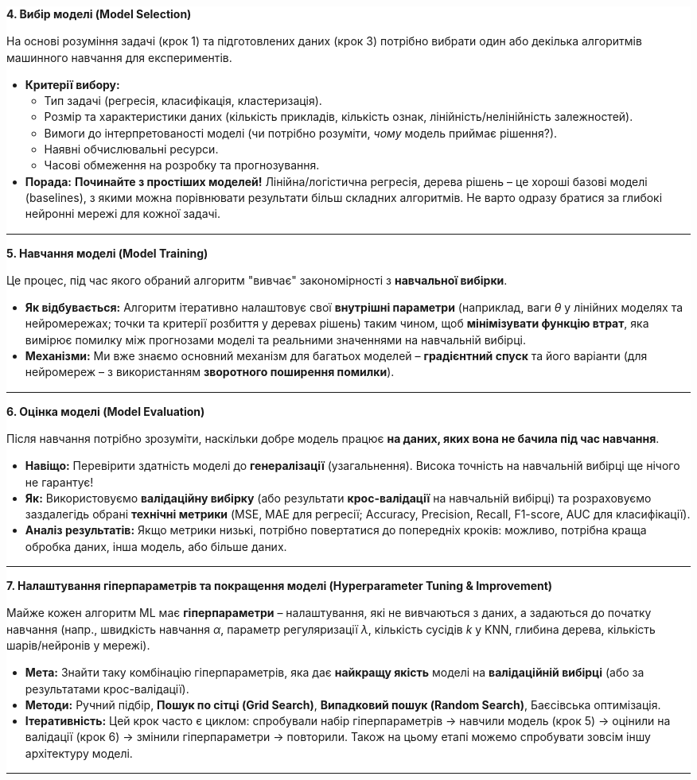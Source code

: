 
**4. Вибір моделі (Model Selection)**

На основі розуміння задачі (крок 1) та підготовлених даних (крок 3) потрібно вибрати один або декілька алгоритмів машинного навчання для експериментів.

* **Критерії вибору:**
    * Тип задачі (регресія, класифікація, кластеризація).
    * Розмір та характеристики даних (кількість прикладів, кількість ознак, лінійність/нелінійність залежностей).
    * Вимоги до інтерпретованості моделі (чи потрібно розуміти, *чому* модель приймає рішення?).
    * Наявні обчислювальні ресурси.
    * Часові обмеження на розробку та прогнозування.
* **Порада:** **Починайте з простіших моделей!** Лінійна/логістична регресія, дерева рішень – це хороші базові моделі (baselines), з якими можна порівнювати результати більш складних алгоритмів. Не варто одразу братися за глибокі нейронні мережі для кожної задачі.

---

**5. Навчання моделі (Model Training)**

Це процес, під час якого обраний алгоритм "вивчає" закономірності з **навчальної вибірки**.

* **Як відбувається:** Алгоритм ітеративно налаштовує свої **внутрішні параметри** (наприклад, ваги $\theta$ у лінійних моделях та нейромережах; точки та критерії розбиття у деревах рішень) таким чином, щоб **мінімізувати функцію втрат**, яка вимірює помилку між прогнозами моделі та реальними значеннями на навчальній вибірці.
* **Механізми:** Ми вже знаємо основний механізм для багатьох моделей – **градієнтний спуск** та його варіанти (для нейромереж – з використанням **зворотного поширення помилки**).

---

**6. Оцінка моделі (Model Evaluation)**

Після навчання потрібно зрозуміти, наскільки добре модель працює **на даних, яких вона не бачила під час навчання**.

* **Навіщо:** Перевірити здатність моделі до **генералізації** (узагальнення). Висока точність на навчальній вибірці ще нічого не гарантує!
* **Як:** Використовуємо **валідаційну вибірку** (або результати **крос-валідації** на навчальній вибірці) та розраховуємо заздалегідь обрані **технічні метрики** (MSE, MAE для регресії; Accuracy, Precision, Recall, F1-score, AUC для класифікації).
* **Аналіз результатів:** Якщо метрики низькі, потрібно повертатися до попередніх кроків: можливо, потрібна краща обробка даних, інша модель, або більше даних.

---

**7. Налаштування гіперпараметрів та покращення моделі (Hyperparameter Tuning & Improvement)**

Майже кожен алгоритм ML має **гіперпараметри** – налаштування, які не вивчаються з даних, а задаються до початку навчання (напр., швидкість навчання $\alpha$, параметр регуляризації $\lambda$, кількість сусідів $k$ у KNN, глибина дерева, кількість шарів/нейронів у мережі).

* **Мета:** Знайти таку комбінацію гіперпараметрів, яка дає **найкращу якість** моделі на **валідаційній вибірці** (або за результатами крос-валідації).
* **Методи:** Ручний підбір, **Пошук по сітці (Grid Search)**, **Випадковий пошук (Random Search)**, Баєсівська оптимізація.
* **Ітеративність:** Цей крок часто є циклом: спробували набір гіперпараметрів -> навчили модель (крок 5) -> оцінили на валідації (крок 6) -> змінили гіперпараметри -> повторили. Також на цьому етапі можемо спробувати зовсім іншу архітектуру моделі.

---